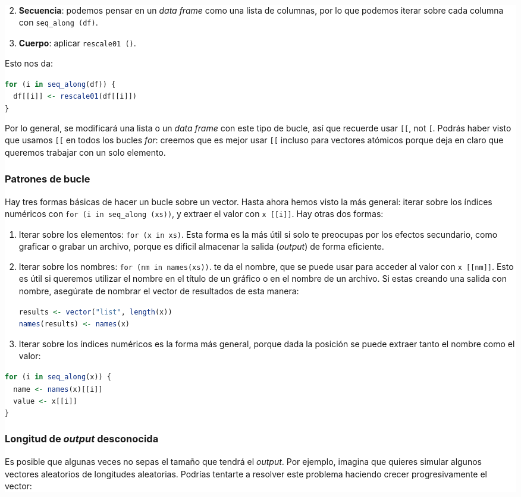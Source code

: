 2.  __Secuencia__: podemos pensar en un _data frame_ como una lista de columnas, por lo
     que podemos iterar sobre cada columna con `seq_along (df)`.

3.  __Cuerpo__: aplicar `rescale01 ()`.

Esto nos da:


```r
for (i in seq_along(df)) {
  df[[i]] <- rescale01(df[[i]])
}
```

Por lo general, se modificará una lista o un _data frame_ con este tipo de bucle, así que recuerde usar `[[`, not `[`. Podrás haber visto que usamos `[[` en todos los bucles _for_: creemos que es mejor usar `[[` incluso para vectores atómicos porque deja en claro que queremos trabajar con un solo elemento.

### Patrones de bucle

Hay tres formas básicas de hacer un bucle sobre un vector. Hasta ahora hemos visto la más general: iterar sobre los índices numéricos con `for (i in seq_along (xs))`, y extraer el valor con `x [[i]]`. Hay otras dos formas:

1.  Iterar sobre los elementos: `for (x in xs)`. Esta forma es la más útil si solo
    te preocupas por los efectos secundario, como graficar o grabar un archivo, porque es 
    dificil almacenar la salida (_output_) de forma eficiente.

2.  Iterar sobre los nombres: `for (nm in names(xs))`. te da el nombre, que se puede usar para acceder al valor con `x [[nm]]`. 
	Esto es útil si queremos utilizar el nombre en el título de un gráfico o 
    en el nombre de un archivo. Si estas creando una salida con nombre, asegúrate de nombrar el vector de resultados de esta manera:
    
    
    ```r
    results <- vector("list", length(x))
    names(results) <- names(x)
    ```

3.	Iterar sobre los índices numéricos es la forma más general, porque dada la posición se puede extraer tanto el nombre como el valor:


```r
for (i in seq_along(x)) {
  name <- names(x)[[i]]
  value <- x[[i]]
}
```

### Longitud de _output_ desconocida

Es posible que algunas veces no sepas el tamaño que tendrá el _output_. Por ejemplo, imagina que quieres simular algunos vectores aleatorios de longitudes aleatorias. Podrías tentarte a resolver este problema haciendo crecer progresivamente el vector:
